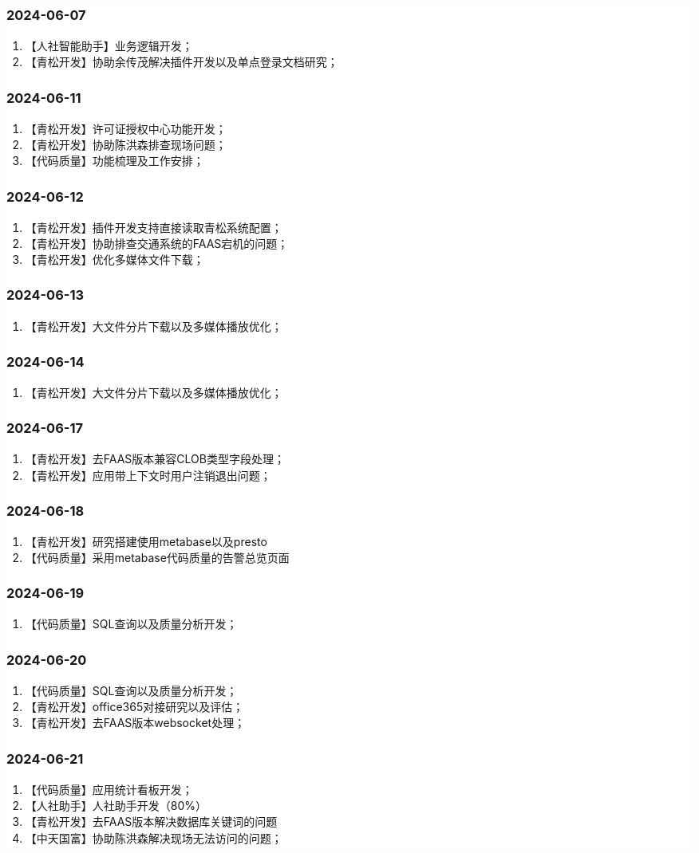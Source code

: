 ### 2024-06-07

1. 【人社智能助手】业务逻辑开发；
2. 【青松开发】协助余传茂解决插件开发以及单点登录文档研究；





### 2024-06-11

1. 【青松开发】许可证授权中心功能开发；
2. 【青松开发】协助陈洪森排查现场问题；
3. 【代码质量】功能梳理及工作安排；

### 2024-06-12

1. 【青松开发】插件开发支持直接读取青松系统配置；
2. 【青松开发】协助排查交通系统的FAAS宕机的问题；
3. 【青松开发】优化多媒体文件下载；



### 2024-06-13

1. 【青松开发】大文件分片下载以及多媒体播放优化；

### 2024-06-14

1. 【青松开发】大文件分片下载以及多媒体播放优化；

   



### 2024-06-17

1. 【青松开发】去FAAS版本兼容CLOB类型字段处理；
2. 【青松开发】应用带上下文时用户注销退出问题；

### 2024-06-18

1. 【青松开发】研究搭建使用metabase以及presto
2. 【代码质量】采用metabase代码质量的告警总览页面

### 2024-06-19
1. 【代码质量】SQL查询以及质量分析开发；

### 2024-06-20
1. 【代码质量】SQL查询以及质量分析开发；
2. 【青松开发】office365对接研究以及评估；
3. 【青松开发】去FAAS版本websocket处理；


### 2024-06-21

1. 【代码质量】应用统计看板开发；
2. 【人社助手】人社助手开发（80%）
3. 【青松开发】去FAAS版本解决数据库关键词的问题
4. 【中天国富】协助陈洪森解决现场无法访问的问题；
